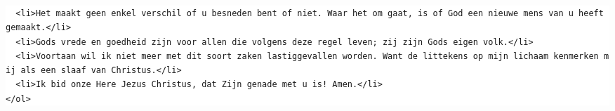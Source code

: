       <li>Het maakt geen enkel verschil of u besneden bent of niet. Waar het om gaat, is of God een nieuwe mens van u heeft gemaakt.</li>
      <li>Gods vrede en goedheid zijn voor allen die volgens deze regel leven; zij zijn Gods eigen volk.</li>
      <li>Voortaan wil ik niet meer met dit soort zaken lastiggevallen worden. Want de littekens op mijn lichaam kenmerken mij als een slaaf van Christus.</li>
      <li>Ik bid onze Here Jezus Christus, dat Zijn genade met u is! Amen.</li>
    </ol>
  </li>
</ol>